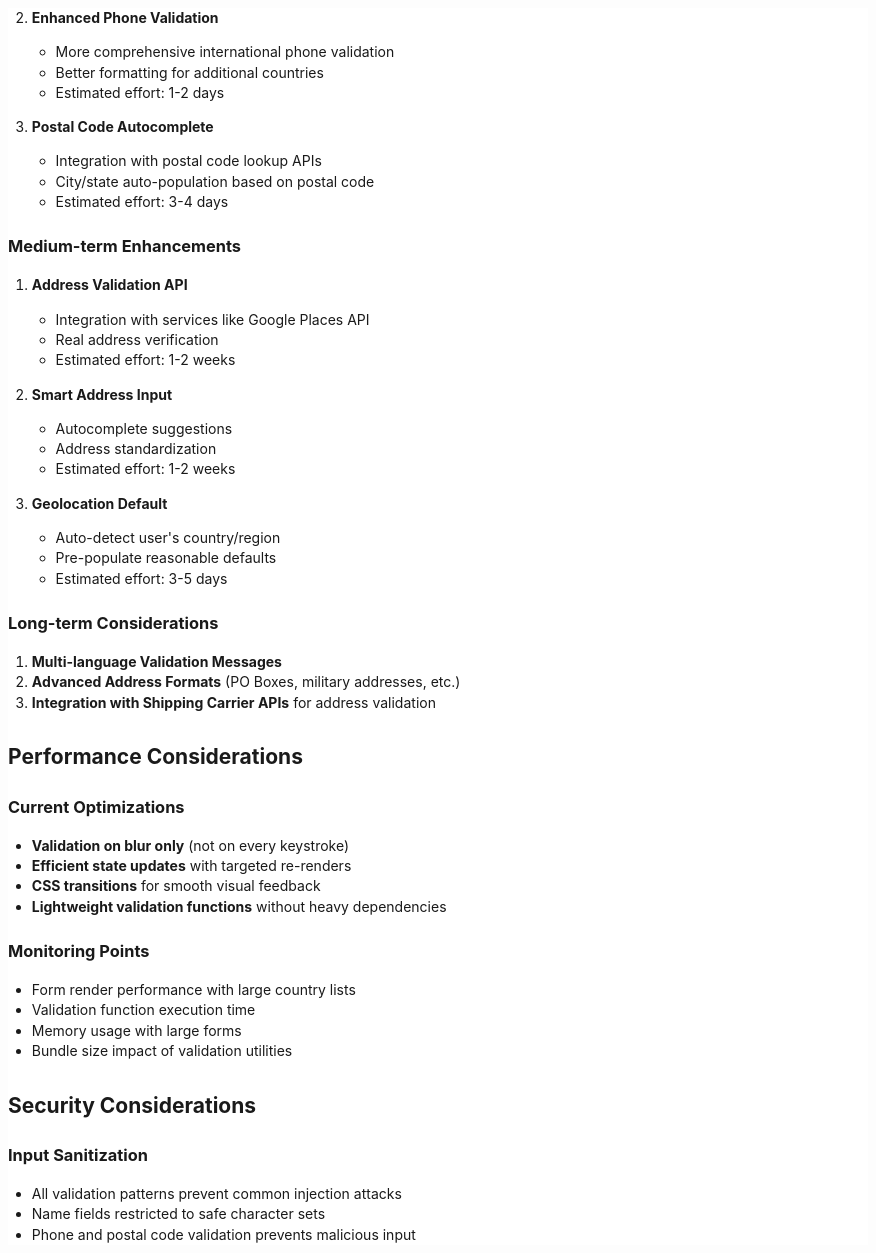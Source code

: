 2. **Enhanced Phone Validation**
   - More comprehensive international phone validation
   - Better formatting for additional countries
   - Estimated effort: 1-2 days

3. **Postal Code Autocomplete**
   - Integration with postal code lookup APIs
   - City/state auto-population based on postal code
   - Estimated effort: 3-4 days

### Medium-term Enhancements
1. **Address Validation API**
   - Integration with services like Google Places API
   - Real address verification
   - Estimated effort: 1-2 weeks

2. **Smart Address Input**
   - Autocomplete suggestions
   - Address standardization
   - Estimated effort: 1-2 weeks

3. **Geolocation Default**
   - Auto-detect user's country/region
   - Pre-populate reasonable defaults
   - Estimated effort: 3-5 days

### Long-term Considerations
1. **Multi-language Validation Messages**
2. **Advanced Address Formats** (PO Boxes, military addresses, etc.)
3. **Integration with Shipping Carrier APIs** for address validation

## Performance Considerations

### Current Optimizations
- **Validation on blur only** (not on every keystroke)
- **Efficient state updates** with targeted re-renders
- **CSS transitions** for smooth visual feedback
- **Lightweight validation functions** without heavy dependencies

### Monitoring Points
- Form render performance with large country lists
- Validation function execution time
- Memory usage with large forms
- Bundle size impact of validation utilities

## Security Considerations

### Input Sanitization
- All validation patterns prevent common injection attacks
- Name fields restricted to safe character sets
- Phone and postal code validation prevents malicious input
